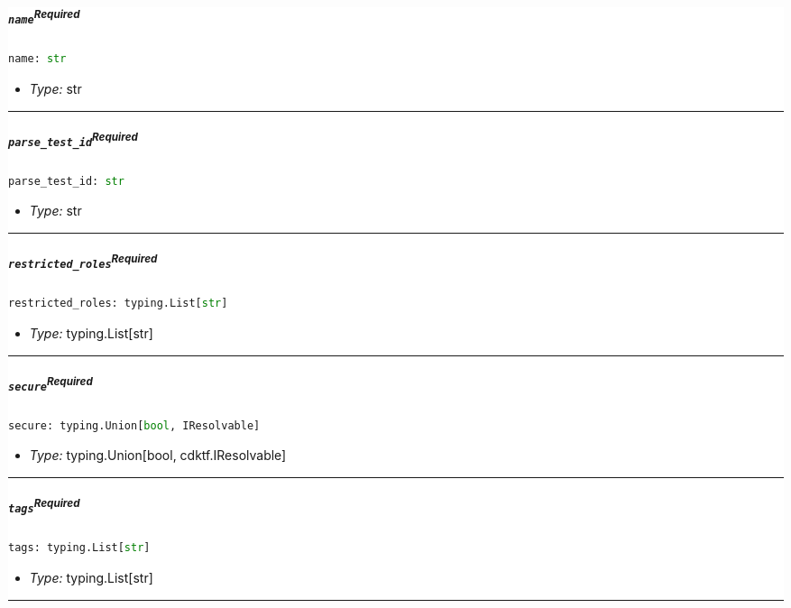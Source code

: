 ##### `name`<sup>Required</sup> <a name="name" id="@cdktf/provider-datadog.syntheticsGlobalVariable.SyntheticsGlobalVariable.property.name"></a>

```python
name: str
```

- *Type:* str

---

##### `parse_test_id`<sup>Required</sup> <a name="parse_test_id" id="@cdktf/provider-datadog.syntheticsGlobalVariable.SyntheticsGlobalVariable.property.parseTestId"></a>

```python
parse_test_id: str
```

- *Type:* str

---

##### `restricted_roles`<sup>Required</sup> <a name="restricted_roles" id="@cdktf/provider-datadog.syntheticsGlobalVariable.SyntheticsGlobalVariable.property.restrictedRoles"></a>

```python
restricted_roles: typing.List[str]
```

- *Type:* typing.List[str]

---

##### `secure`<sup>Required</sup> <a name="secure" id="@cdktf/provider-datadog.syntheticsGlobalVariable.SyntheticsGlobalVariable.property.secure"></a>

```python
secure: typing.Union[bool, IResolvable]
```

- *Type:* typing.Union[bool, cdktf.IResolvable]

---

##### `tags`<sup>Required</sup> <a name="tags" id="@cdktf/provider-datadog.syntheticsGlobalVariable.SyntheticsGlobalVariable.property.tags"></a>

```python
tags: typing.List[str]
```

- *Type:* typing.List[str]

---
